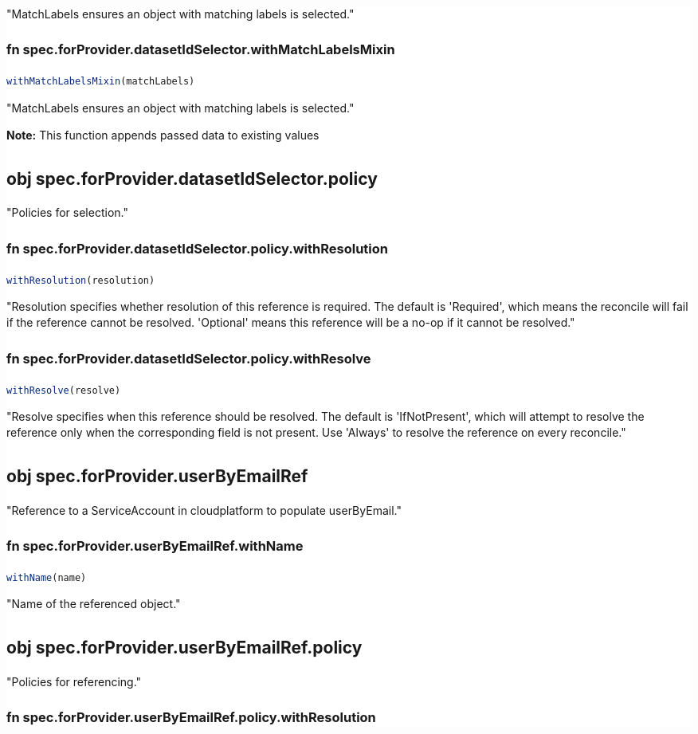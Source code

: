 "MatchLabels ensures an object with matching labels is selected."

### fn spec.forProvider.datasetIdSelector.withMatchLabelsMixin

```ts
withMatchLabelsMixin(matchLabels)
```

"MatchLabels ensures an object with matching labels is selected."

**Note:** This function appends passed data to existing values

## obj spec.forProvider.datasetIdSelector.policy

"Policies for selection."

### fn spec.forProvider.datasetIdSelector.policy.withResolution

```ts
withResolution(resolution)
```

"Resolution specifies whether resolution of this reference is required. The default is 'Required', which means the reconcile will fail if the reference cannot be resolved. 'Optional' means this reference will be a no-op if it cannot be resolved."

### fn spec.forProvider.datasetIdSelector.policy.withResolve

```ts
withResolve(resolve)
```

"Resolve specifies when this reference should be resolved. The default is 'IfNotPresent', which will attempt to resolve the reference only when the corresponding field is not present. Use 'Always' to resolve the reference on every reconcile."

## obj spec.forProvider.userByEmailRef

"Reference to a ServiceAccount in cloudplatform to populate userByEmail."

### fn spec.forProvider.userByEmailRef.withName

```ts
withName(name)
```

"Name of the referenced object."

## obj spec.forProvider.userByEmailRef.policy

"Policies for referencing."

### fn spec.forProvider.userByEmailRef.policy.withResolution

